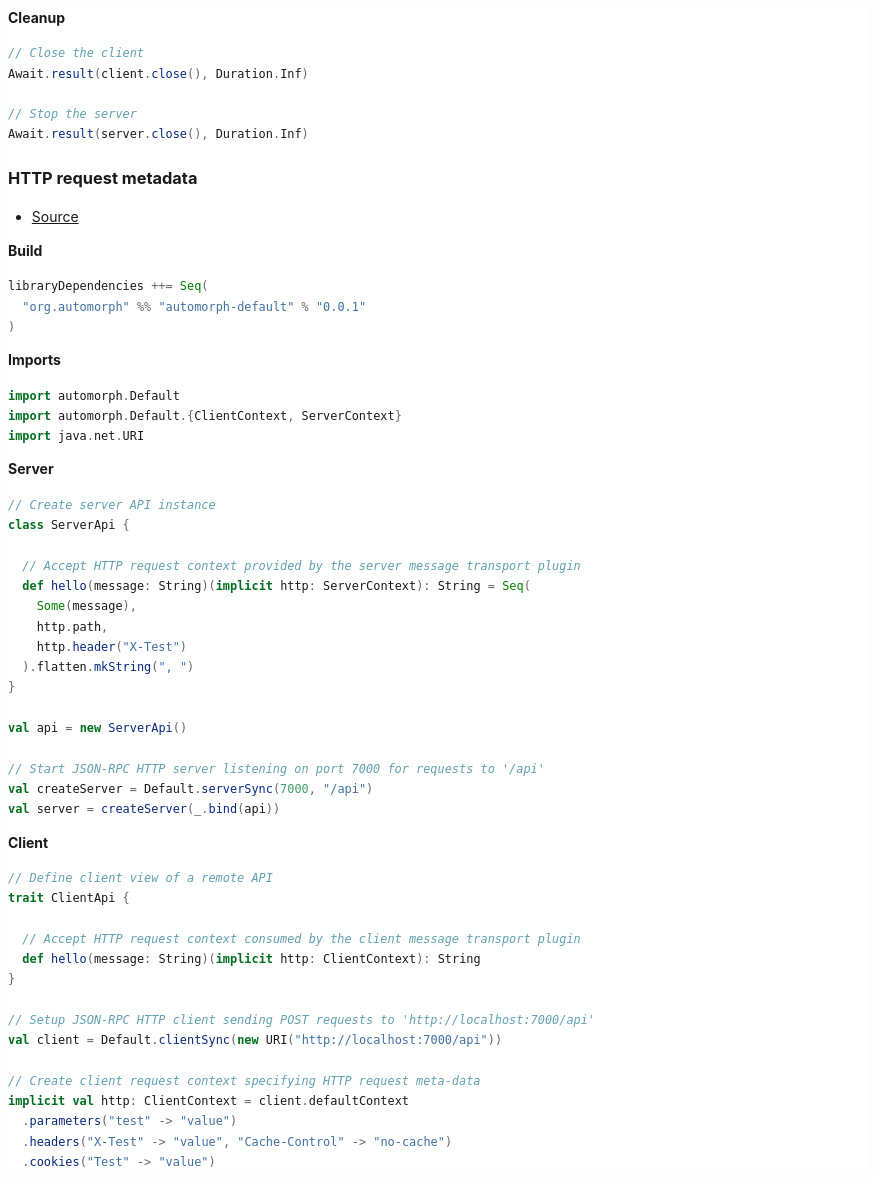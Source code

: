 **Cleanup**

```scala
// Close the client
Await.result(client.close(), Duration.Inf)

// Stop the server
Await.result(server.close(), Duration.Inf)
```

### HTTP request metadata

* [Source](/examples/project/src/test/scala/examples/basic/HttpRequestMetadata.scala)

**Build**

```scala
libraryDependencies ++= Seq(
  "org.automorph" %% "automorph-default" % "0.0.1"
)
```

**Imports**

```scala
import automorph.Default
import automorph.Default.{ClientContext, ServerContext}
import java.net.URI

```

**Server**

```scala
// Create server API instance
class ServerApi {

  // Accept HTTP request context provided by the server message transport plugin
  def hello(message: String)(implicit http: ServerContext): String = Seq(
    Some(message),
    http.path,
    http.header("X-Test")
  ).flatten.mkString(", ")
}

val api = new ServerApi()

// Start JSON-RPC HTTP server listening on port 7000 for requests to '/api'
val createServer = Default.serverSync(7000, "/api")
val server = createServer(_.bind(api))
```

**Client**

```scala
// Define client view of a remote API
trait ClientApi {

  // Accept HTTP request context consumed by the client message transport plugin
  def hello(message: String)(implicit http: ClientContext): String
}

// Setup JSON-RPC HTTP client sending POST requests to 'http://localhost:7000/api'
val client = Default.clientSync(new URI("http://localhost:7000/api"))

// Create client request context specifying HTTP request meta-data
implicit val http: ClientContext = client.defaultContext
  .parameters("test" -> "value")
  .headers("X-Test" -> "value", "Cache-Control" -> "no-cache")
  .cookies("Test" -> "value")
```